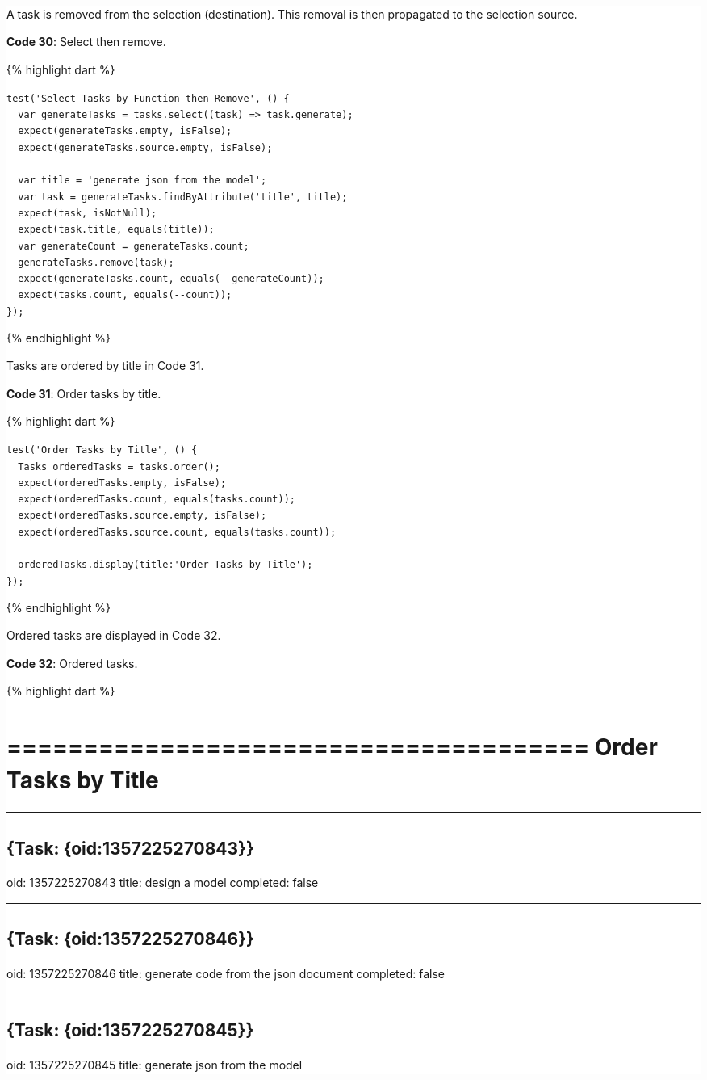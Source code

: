 A task is removed from the selection (destination). This removal is then propagated to the selection source.

**Code 30**: Select then remove.

{% highlight dart %}

    test('Select Tasks by Function then Remove', () {
      var generateTasks = tasks.select((task) => task.generate);
      expect(generateTasks.empty, isFalse);
      expect(generateTasks.source.empty, isFalse);

      var title = 'generate json from the model';
      var task = generateTasks.findByAttribute('title', title);
      expect(task, isNotNull);
      expect(task.title, equals(title));
      var generateCount = generateTasks.count;
      generateTasks.remove(task);
      expect(generateTasks.count, equals(--generateCount));
      expect(tasks.count, equals(--count));
    });

{% endhighlight %}

Tasks are ordered by title in Code 31.

**Code 31**: Order tasks by title.

{% highlight dart %}

    test('Order Tasks by Title', () {
      Tasks orderedTasks = tasks.order();
      expect(orderedTasks.empty, isFalse);
      expect(orderedTasks.count, equals(tasks.count));
      expect(orderedTasks.source.empty, isFalse);
      expect(orderedTasks.source.count, equals(tasks.count));

      orderedTasks.display(title:'Order Tasks by Title');
    });

{% endhighlight %}

Ordered tasks are displayed in Code 32.

**Code 32**: Ordered tasks.

{% highlight dart %}

======================================
Order Tasks by Title                                
======================================
------------------------------------
{Task: {oid:1357225270843}}                       
------------------------------------
  oid: 1357225270843
  title: design a model
  completed: false

------------------------------------
{Task: {oid:1357225270846}}                       
------------------------------------
  oid: 1357225270846
  title: generate code from the json document
  completed: false

------------------------------------
{Task: {oid:1357225270845}}                       
------------------------------------
  oid: 1357225270845
  title: generate json from the model